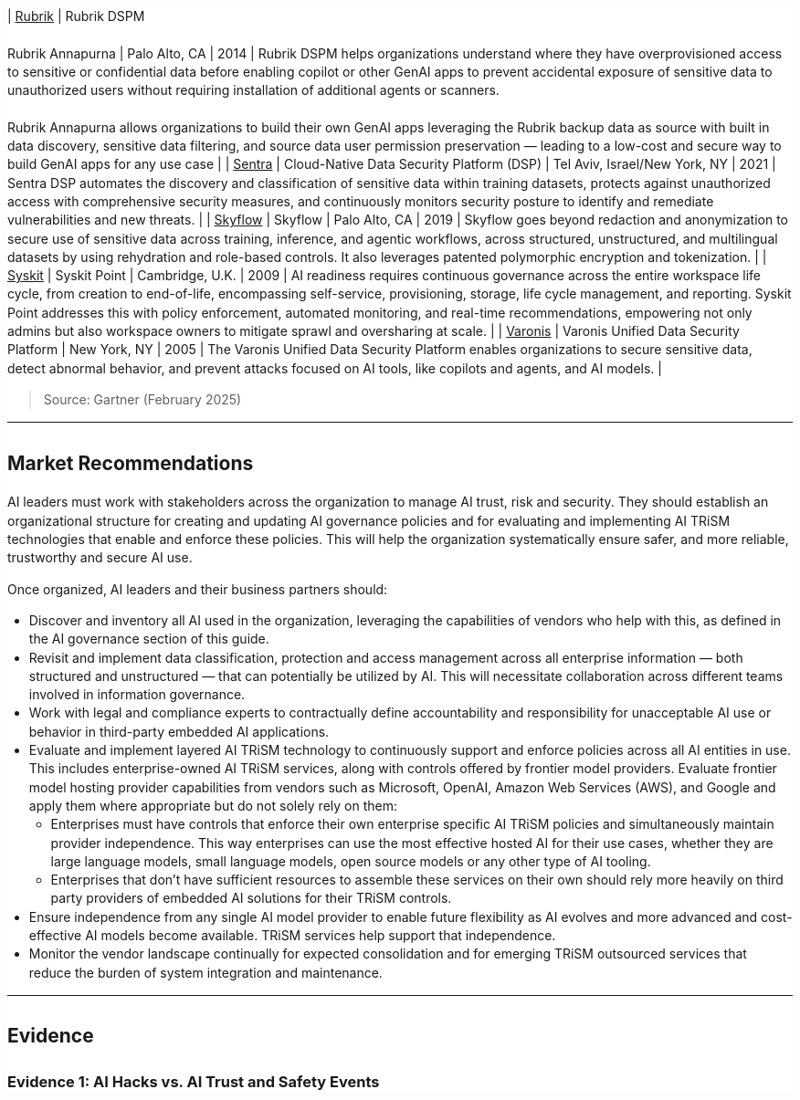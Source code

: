 | [Rubrik](https://www.rubrik.com/) | Rubrik DSPM <br><br> Rubrik Annapurna | Palo Alto, CA | 2014 | Rubrik DSPM helps organizations understand where they have overprovisioned access to sensitive or confidential data before enabling copilot or other GenAI apps to prevent accidental exposure of sensitive data to unauthorized users without requiring installation of additional agents or scanners. <br><br> Rubrik Annapurna allows organizations to build their own GenAI apps leveraging the Rubrik backup data as source with built in data discovery, sensitive data filtering, and source data user permission preservation — leading to a low-cost and secure way to build GenAI apps for any use case |
| [Sentra](https://www.sentra.io/) | Cloud-Native Data Security Platform (DSP) | Tel Aviv, Israel/New York, NY | 2021 | Sentra DSP automates the discovery and classification of sensitive data within training datasets, protects against unauthorized access with comprehensive security measures, and continuously monitors security posture to identify and remediate vulnerabilities and new threats. |
| [Skyflow](https://www.skyflow.com/) | Skyflow | Palo Alto, CA | 2019 | Skyflow goes beyond redaction and anonymization to secure use of sensitive data across training, inference, and agentic workflows, across structured, unstructured, and multilingual datasets by using rehydration and role-based controls. It also leverages patented polymorphic encryption and tokenization. |
| [Syskit](https://www.syskit.com/) | Syskit Point | Cambridge, U.K. | 2009 | AI readiness requires continuous governance across the entire workspace life cycle, from creation to end-of-life, encompassing self-service, provisioning, storage, life cycle management, and reporting. Syskit Point addresses this with policy enforcement, automated monitoring, and real-time recommendations, empowering not only admins but also workspace owners to mitigate sprawl and oversharing at scale. |
| [Varonis](https://www.varonis.com/) | Varonis Unified Data Security Platform | New York, NY | 2005 | The Varonis Unified Data Security Platform enables organizations to secure sensitive data, detect abnormal behavior, and prevent attacks focused on AI tools, like copilots and agents, and AI models. |

> Source: Gartner (February 2025)

---

## Market Recommendations

AI leaders must work with stakeholders across the organization to manage AI trust, risk and security. They should establish an organizational structure for creating and updating AI governance policies and for evaluating and implementing AI TRiSM technologies that enable and enforce these policies. This will help the organization systematically ensure safer, and more reliable, trustworthy and secure AI use.

Once organized, AI leaders and their business partners should:

- Discover and inventory all AI used in the organization, leveraging the capabilities of vendors who help with this, as defined in the AI governance section of this guide.
- Revisit and implement data classification, protection and access management across all enterprise information — both structured and unstructured — that can potentially be utilized by AI. This will necessitate collaboration across different teams involved in information governance.
- Work with legal and compliance experts to contractually define accountability and responsibility for unacceptable AI use or behavior in third-party embedded AI applications.
- Evaluate and implement layered AI TRiSM technology to continuously support and enforce policies across all AI entities in use. This includes enterprise-owned AI TRiSM services, along with controls offered by frontier model providers. Evaluate frontier model hosting provider capabilities from vendors such as Microsoft, OpenAI, Amazon Web Services (AWS), and Google and apply them where appropriate but do not solely rely on them:
  - Enterprises must have controls that enforce their own enterprise specific AI TRiSM policies and simultaneously maintain provider independence. This way enterprises can use the most effective hosted AI for their use cases, whether they are large language models, small language models, open source models or any other type of AI tooling.
  - Enterprises that don’t have sufficient resources to assemble these services on their own should rely more heavily on third party providers of embedded AI solutions for their TRiSM controls.
- Ensure independence from any single AI model provider to enable future flexibility as AI evolves and more advanced and cost-effective AI models become available. TRiSM services help support that independence.
- Monitor the vendor landscape continually for expected consolidation and for emerging TRiSM outsourced services that reduce the burden of system integration and maintenance.

---

## Evidence

### Evidence 1: AI Hacks vs. AI Trust and Safety Events
